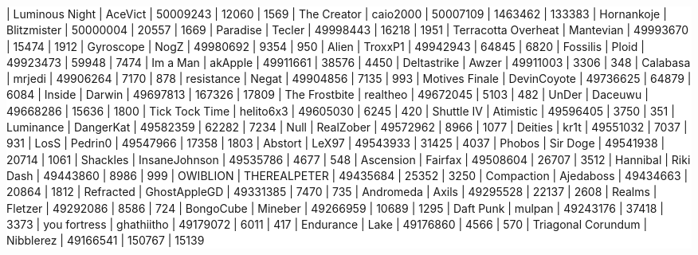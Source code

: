 | Luminous Night | AceVict | 50009243 | 12060 | 1569
| The Creator | caio2000 | 50007109 | 1463462 | 133383
| Hornankoje | Blitzmister | 50000004 | 20557 | 1669
| Paradise | Tecler | 49998443 | 16218 | 1951
| Terracotta Overheat | Mantevian | 49993670 | 15474 | 1912
| Gyroscope | NogZ | 49980692 | 9354 | 950
| Alien | TroxxP1 | 49942943 | 64845 | 6820
| Fossilis | Ploid | 49923473 | 59948 | 7474
| Im a Man | akApple | 49911661 | 38576 | 4450
| Deltastrike | Awzer  | 49911003 | 3306 | 348
| Calabasa | mrjedi | 49906264 | 7170 | 878
| resistance | Negat | 49904856 | 7135 | 993
| Motives Finale | DevinCoyote | 49736625 | 64879 | 6084
| Inside | Darwin | 49697813 | 167326 | 17809
| The Frostbite | realtheo | 49672045 | 5103 | 482
| UnDer | Daceuwu | 49668286 | 15636 | 1800
| Tick Tock Time | helito6x3 | 49605030 | 6245 | 420
| Shuttle IV | Atimistic | 49596405 | 3750 | 351
| Luminance | DangerKat | 49582359 | 62282 | 7234
| Null | RealZober | 49572962 | 8966 | 1077
| Deities | kr1t | 49551032 | 7037 | 931
| LosS | Pedrin0 | 49547966 | 17358 | 1803
| Abstort | LeX97 | 49543933 | 31425 | 4037
| Phobos | Sir Doge | 49541938 | 20714 | 1061
| Shackles | InsaneJohnson | 49535786 | 4677 | 548
| Ascension | Fairfax | 49508604 | 26707 | 3512
| Hannibal | Riki Dash | 49443860 | 8986 | 999
| OWIBLION | THEREALPETER | 49435684 | 25352 | 3250
| Compaction | Ajedaboss | 49434663 | 20864 | 1812
| Refracted | GhostAppleGD | 49331385 | 7470 | 735
| Andromeda | Axils | 49295528 | 22137 | 2608
| Realms | Fletzer | 49292086 | 8586 | 724
| BongoCube | Mineber | 49266959 | 10689 | 1295
| Daft Punk | mulpan | 49243176 | 37418 | 3373
| you fortress | ghathiitho | 49179072 | 6011 | 417
| Endurance | Lake | 49176860 | 4566 | 570
| Triagonal Corundum | Nibblerez | 49166541 | 150767 | 15139